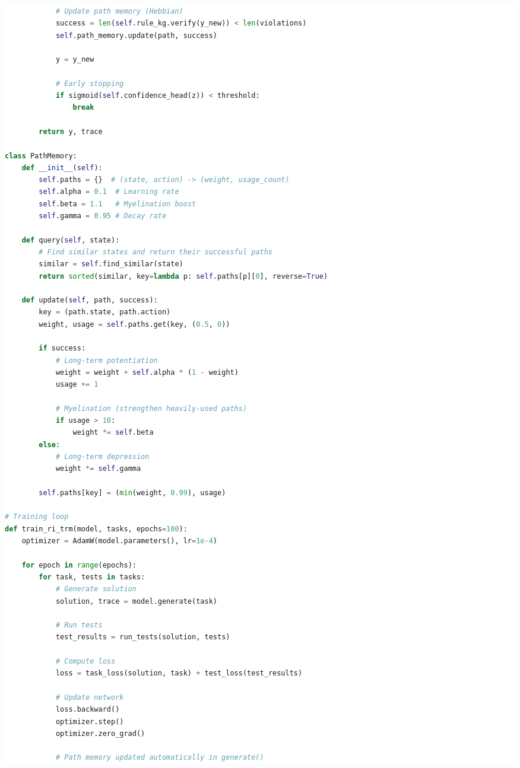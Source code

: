 ```python
            # Update path memory (Hebbian)
            success = len(self.rule_kg.verify(y_new)) < len(violations)
            self.path_memory.update(path, success)
            
            y = y_new
            
            # Early stopping
            if sigmoid(self.confidence_head(z)) < threshold:
                break
        
        return y, trace

class PathMemory:
    def __init__(self):
        self.paths = {}  # (state, action) -> (weight, usage_count)
        self.alpha = 0.1  # Learning rate
        self.beta = 1.1   # Myelination boost
        self.gamma = 0.95 # Decay rate
        
    def query(self, state):
        # Find similar states and return their successful paths
        similar = self.find_similar(state)
        return sorted(similar, key=lambda p: self.paths[p][0], reverse=True)
    
    def update(self, path, success):
        key = (path.state, path.action)
        weight, usage = self.paths.get(key, (0.5, 0))
        
        if success:
            # Long-term potentiation
            weight = weight + self.alpha * (1 - weight)
            usage += 1
            
            # Myelination (strengthen heavily-used paths)
            if usage > 10:
                weight *= self.beta
        else:
            # Long-term depression
            weight *= self.gamma
        
        self.paths[key] = (min(weight, 0.99), usage)

# Training loop
def train_ri_trm(model, tasks, epochs=100):
    optimizer = AdamW(model.parameters(), lr=1e-4)
    
    for epoch in range(epochs):
        for task, tests in tasks:
            # Generate solution
            solution, trace = model.generate(task)
            
            # Run tests
            test_results = run_tests(solution, tests)
            
            # Compute loss
            loss = task_loss(solution, task) + test_loss(test_results)
            
            # Update network
            loss.backward()
            optimizer.step()
            optimizer.zero_grad()
            
            # Path memory updated automatically in generate()
```